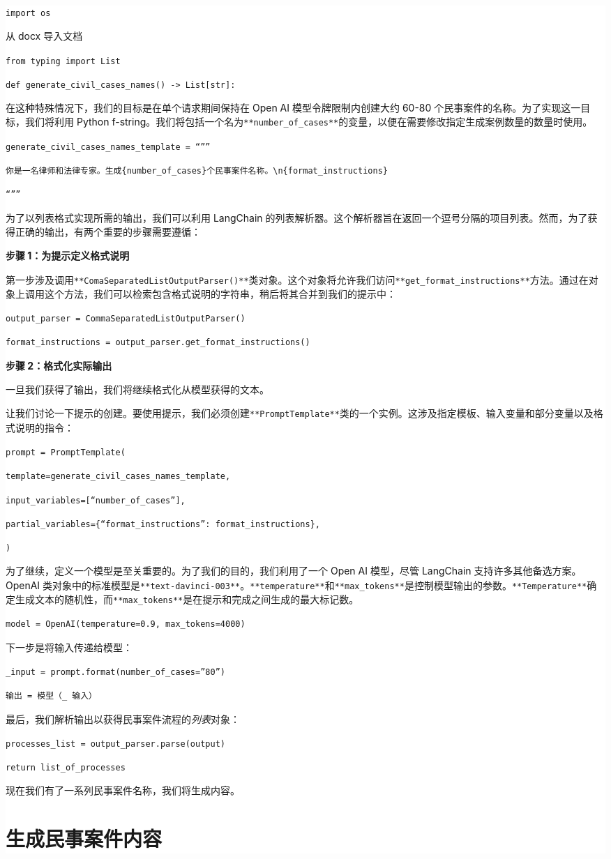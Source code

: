 `import os`

从 docx 导入文档

`from typing import List`

`def generate_civil_cases_names() -> List[str]:`

在这种特殊情况下，我们的目标是在单个请求期间保持在 Open AI 模型令牌限制内创建大约 60-80 个民事案件的名称。为了实现这一目标，我们将利用 Python f-string。我们将包括一个名为`**number_of_cases**`的变量，以便在需要修改指定生成案例数量的数量时使用。

`generate_civil_cases_names_template = “””`

`你是一名律师和法律专家。生成{number_of_cases}个民事案件名称。\n{format_instructions}`

`“””`

为了以列表格式实现所需的输出，我们可以利用 LangChain 的列表解析器。这个解析器旨在返回一个逗号分隔的项目列表。然而，为了获得正确的输出，有两个重要的步骤需要遵循：

**步骤 1：为提示定义格式说明**

第一步涉及调用`**ComaSeparatedListOutputParser()**`类对象。这个对象将允许我们访问`**get_format_instructions**`方法。通过在对象上调用这个方法，我们可以检索包含格式说明的字符串，稍后将其合并到我们的提示中：

`output_parser = CommaSeparatedListOutputParser()`

`format_instructions = output_parser.get_format_instructions()`

**步骤 2：格式化实际输出**

一旦我们获得了输出，我们将继续格式化从模型获得的文本。

让我们讨论一下提示的创建。要使用提示，我们必须创建`**PromptTemplate**`类的一个实例。这涉及指定模板、输入变量和部分变量以及格式说明的指令：

`prompt = PromptTemplate(`

`template=generate_civil_cases_names_template,`

`input_variables=[“number_of_cases”],`

`partial_variables={“format_instructions”: format_instructions},`

`)`

为了继续，定义一个模型是至关重要的。为了我们的目的，我们利用了一个 Open AI 模型，尽管 LangChain 支持许多其他备选方案。OpenAI 类对象中的标准模型是`**text-davinci-003**`。`**temperature**`和`**max_tokens**`是控制模型输出的参数。`**Temperature**`确定生成文本的随机性，而`**max_tokens**`是在提示和完成之间生成的最大标记数。

`model = OpenAI(temperature=0.9, max_tokens=4000)`

下一步是将输入传递给模型：

`_input = prompt.format(number_of_cases=”80”)`

`输出 = 模型（_ 输入）`

最后，我们解析输出以获得民事案件流程的*列表*对象：

`processes_list = output_parser.parse(output)`

`return list_of_processes`

现在我们有了一系列民事案件名称，我们将生成内容。

# 生成民事案件内容
